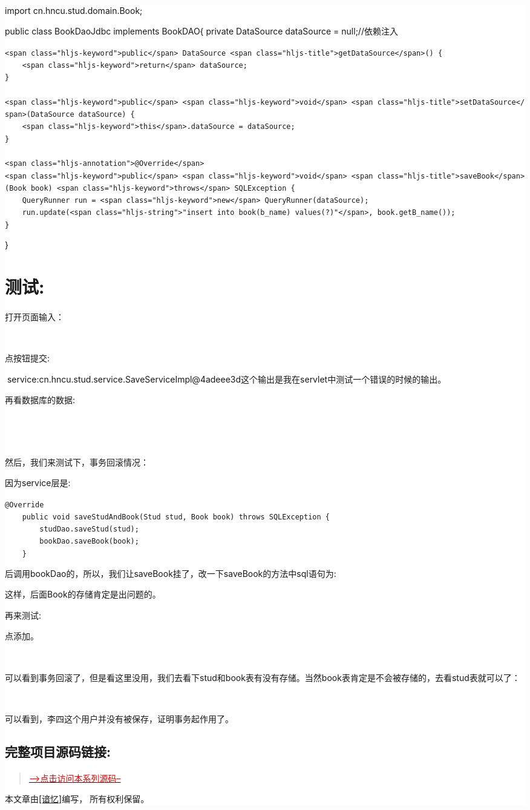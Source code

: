<span class="hljs-keyword">import</span> cn.hncu.stud.domain.Book;

<span class="hljs-keyword">public</span> <span class="hljs-class"><span class="hljs-keyword">class</span> <span class="hljs-title">BookDaoJdbc</span> <span class="hljs-keyword">implements</span> <span class="hljs-title">BookDAO</span>{</span>
    <span class="hljs-keyword">private</span> DataSource dataSource = <span class="hljs-keyword">null</span>;<span class="hljs-comment">//依赖注入</span>

    <span class="hljs-keyword">public</span> DataSource <span class="hljs-title">getDataSource</span>() {
        <span class="hljs-keyword">return</span> dataSource;
    }

    <span class="hljs-keyword">public</span> <span class="hljs-keyword">void</span> <span class="hljs-title">setDataSource</span>(DataSource dataSource) {
        <span class="hljs-keyword">this</span>.dataSource = dataSource;
    }

    <span class="hljs-annotation">@Override</span>
    <span class="hljs-keyword">public</span> <span class="hljs-keyword">void</span> <span class="hljs-title">saveBook</span>(Book book) <span class="hljs-keyword">throws</span> SQLException {
        QueryRunner run = <span class="hljs-keyword">new</span> QueryRunner(dataSource);
        run.update(<span class="hljs-string">"insert into book(b_name) values(?)"</span>, book.getB_name());
    }

}
</code></pre> 
 <h1 id="测试">测试:</h1> 
 <p>打开页面输入：</p> 
 <p><img src="http://img.blog.csdn.net/20160904150255842" alt="" title=""></p> 
 <p>点按钮提交:</p> 
 <p><img src="http://img.blog.csdn.net/20160904150329608" alt="" title="">  service:cn.hncu.stud.service.SaveServiceImpl@4adeee3d这个输出是我在servlet中测试一个错误的时候的输出。</p> 
 <p>再看数据库的数据:</p> 
 <p><img src="http://img.blog.csdn.net/20160904152205939" alt="" title=""></p> 
 <p><img src="http://img.blog.csdn.net/20160904152213490" alt="" title=""></p> 
 <p>然后，我们来测试下，事务回滚情况：</p> 
 <p>因为service层是:</p> 
 <pre class="prettyprint"><code class=" hljs java"><span class="hljs-annotation">@Override</span>
    <span class="hljs-keyword">public</span> <span class="hljs-keyword">void</span> <span class="hljs-title">saveStudAndBook</span>(Stud stud, Book book) <span class="hljs-keyword">throws</span> SQLException {
        studDao.saveStud(stud);
        bookDao.saveBook(book);
    }</code></pre> 
 <p>后调用bookDao的，所以，我们让saveBook挂了，改一下saveBook的方法中sql语句为:  <img src="http://img.blog.csdn.net/20160904152553679" alt="" title=""></p> 
 <p>这样，后面Book的存储肯定是出问题的。</p> 
 <p>再来测试:  <img src="http://img.blog.csdn.net/20160904152717227" alt="" title=""></p> 
 <p>点添加。</p> 
 <p><img src="http://img.blog.csdn.net/20160904152752242" alt="" title=""></p> 
 <p>可以看到事务回滚了，但是看这里没用，我们去看下stud和book表有没有存储。当然book表肯定是不会被存储的，去看stud表就可以了：</p> 
 <p><img src="http://img.blog.csdn.net/20160904153127234" alt="" title=""></p> 
 <p>可以看到，李四这个用户并没有被保存，证明事务起作用了。</p> 
 <h2 id="完整项目源码链接">完整项目源码链接:</h2> 
 <blockquote cite="陈浩翔"> 
  <p><a href="https://github.com/chenhaoxiang/Java/tree/master/Spring/mySpringWebDemo"><font color="red">–&gt;点击访问本系列源码–</font></a> </p>
 </blockquote> 
 <p>本文章由<a href="https://chenhaoxiang.github.io/">[谙忆]</a>编写， 所有权利保留。 </p> 
 <blockquote cite="陈浩翔"> 